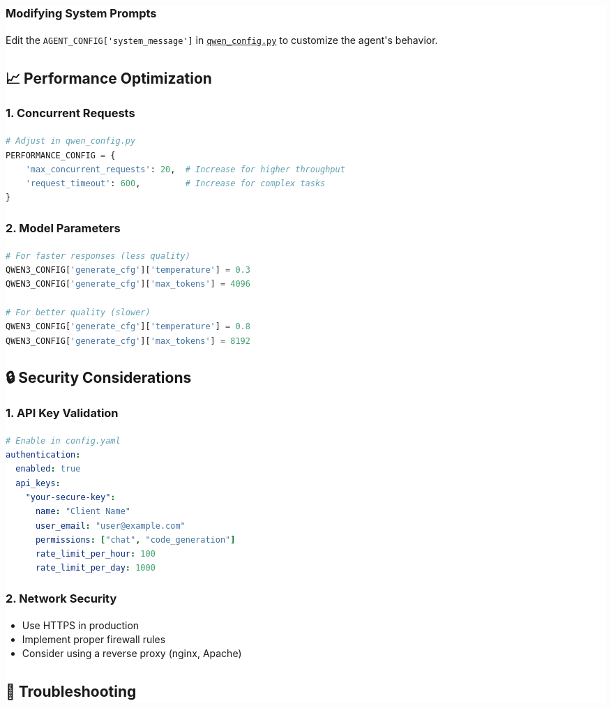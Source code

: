 ### Modifying System Prompts

Edit the `AGENT_CONFIG['system_message']` in [`qwen_config.py`](qwen_config.py) to customize the agent's behavior.

## 📈 Performance Optimization

### 1. **Concurrent Requests**
```python
# Adjust in qwen_config.py
PERFORMANCE_CONFIG = {
    'max_concurrent_requests': 20,  # Increase for higher throughput
    'request_timeout': 600,         # Increase for complex tasks
}
```

### 2. **Model Parameters**
```python
# For faster responses (less quality)
QWEN3_CONFIG['generate_cfg']['temperature'] = 0.3
QWEN3_CONFIG['generate_cfg']['max_tokens'] = 4096

# For better quality (slower)
QWEN3_CONFIG['generate_cfg']['temperature'] = 0.8
QWEN3_CONFIG['generate_cfg']['max_tokens'] = 8192
```

## 🔒 Security Considerations

### 1. **API Key Validation**
```yaml
# Enable in config.yaml
authentication:
  enabled: true
  api_keys:
    "your-secure-key":
      name: "Client Name"
      user_email: "user@example.com"
      permissions: ["chat", "code_generation"]
      rate_limit_per_hour: 100
      rate_limit_per_day: 1000
```

### 2. **Network Security**
- Use HTTPS in production
- Implement proper firewall rules
- Consider using a reverse proxy (nginx, Apache)

## 🚨 Troubleshooting
